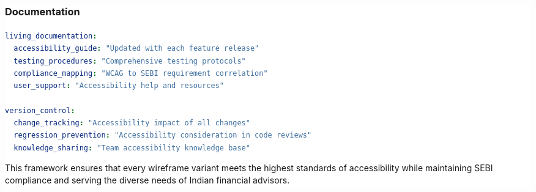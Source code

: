 ### Documentation
```yaml
living_documentation:
  accessibility_guide: "Updated with each feature release"
  testing_procedures: "Comprehensive testing protocols"
  compliance_mapping: "WCAG to SEBI requirement correlation"
  user_support: "Accessibility help and resources"

version_control:
  change_tracking: "Accessibility impact of all changes"
  regression_prevention: "Accessibility consideration in code reviews"
  knowledge_sharing: "Team accessibility knowledge base"
```

This framework ensures that every wireframe variant meets the highest standards of accessibility while maintaining SEBI compliance and serving the diverse needs of Indian financial advisors.
